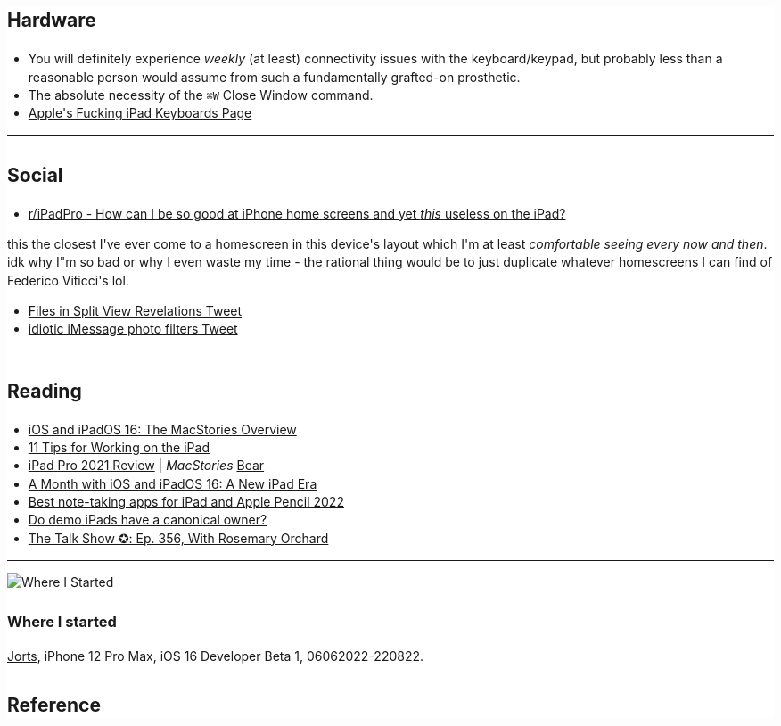 
## Hardware

<script src="https://gist.github.com/extratone/89b26d4636eb2972f27991d714ada692.js"></script>

- You will definitely experience *weekly* (at least) connectivity issues with the keyboard/keypad, but probably less than a reasonable person would assume from such a fundamentally grafted-on prosthetic.
- The absolute necessity of the `⌘W` Close Window command.
- [Apple's Fucking iPad Keyboards Page](https://www.apple.com/ipad-keyboards/)

---

## Social

- [r/iPadPro - How can I be so good at iPhone home screens and yet *this* useless on the iPad?](https://reddit.com/r/iPadPro/comments/vbo0za/how_can_i_be_so_good_at_iphone_home_screens_and/)

this the closest I've ever come to a homescreen in this device's layout which I'm at least *comfortable seeing every now and then*. idk why I"m so bad or why I even waste my time - the rational thing would be to just duplicate whatever homescreens I can find of Federico Viticci's lol.

- [Files in Split View Revelations Tweet](https://twitter.com/NeoYokel/status/1536883851083104258)
- [idiotic iMessage photo filters Tweet](https://twitter.com/NeoYokel/status/1544417244528140291)

---

## Reading

- [iOS and iPadOS 16: The MacStories Overview](https://www.macstories.net/stories/ios-and-ipados-16-the-macstories-overview/)
- [11 Tips for Working on the iPad](https://www.macstories.net/ios/11-tips-for-working-on-the-ipad/)
- [iPad Pro 2021 Review](https://www.macstories.net/stories/ipad-pro-2021-review/) | *MacStories* [Bear](bear://x-callback-url/open-note?id=ACA9A2BB-7866-46C2-B22D-566015E9F476-4467-000003D32DF54119)
- [A Month with iOS and iPadOS 16: A New iPad Era](https://www.macstories.net/stories/ios-and-ipados-16-impressions/)
- [Best note-taking apps for iPad and Apple Pencil 2022](https://www.imore.com/best-notetaking-handwriting-apps-apple-pencil-ipad)
- [Do demo iPads have a canonical owner?](https://utf9k.net/blog/ipad-canonical-owner/)
- [The Talk Show ✪: Ep. 356, With Rosemary Orchard](https://daringfireball.net/thetalkshow/2022/08/31/ep-356)

---

![Where I Started](https://i.snap.as/udlv0Ln9.png)

### Where I started

[Jorts](https://github.com/extratone/jorts), iPhone 12 Pro Max, iOS 16 Developer Beta 1, 06062022-220822.

## Reference

